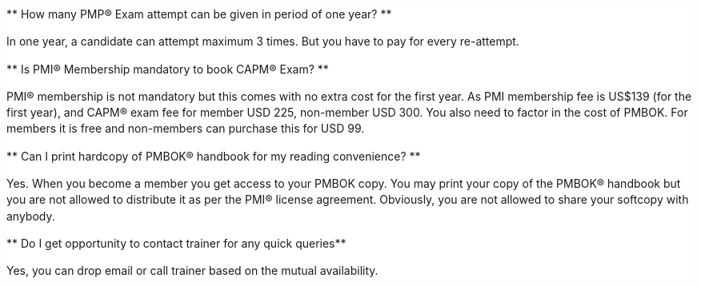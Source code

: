 ** How many PMP® Exam attempt can be given in period of one year? **

In one year, a candidate can attempt maximum 3 times. But you have to pay for every re-attempt.

** Is PMI® Membership mandatory to book CAPM® Exam? **

PMI® membership is not mandatory but this comes with no extra cost for the first year. As PMI membership fee is US$139 (for the first year), and CAPM® exam fee for member USD 225, non-member USD 300. You also need to factor in the cost of PMBOK. For members it is free and non-members can purchase this for USD 99.

** Can I print hardcopy of PMBOK® handbook for my reading convenience? **

Yes. When you become a member you get access to your PMBOK copy. You may print your copy of the PMBOK® handbook but you are not allowed to distribute it as per the PMI® license agreement. Obviously, you are not allowed to share your softcopy with anybody.

** Do I get opportunity to contact trainer for any quick queries**

Yes, you can drop email or call trainer based on the mutual availability.